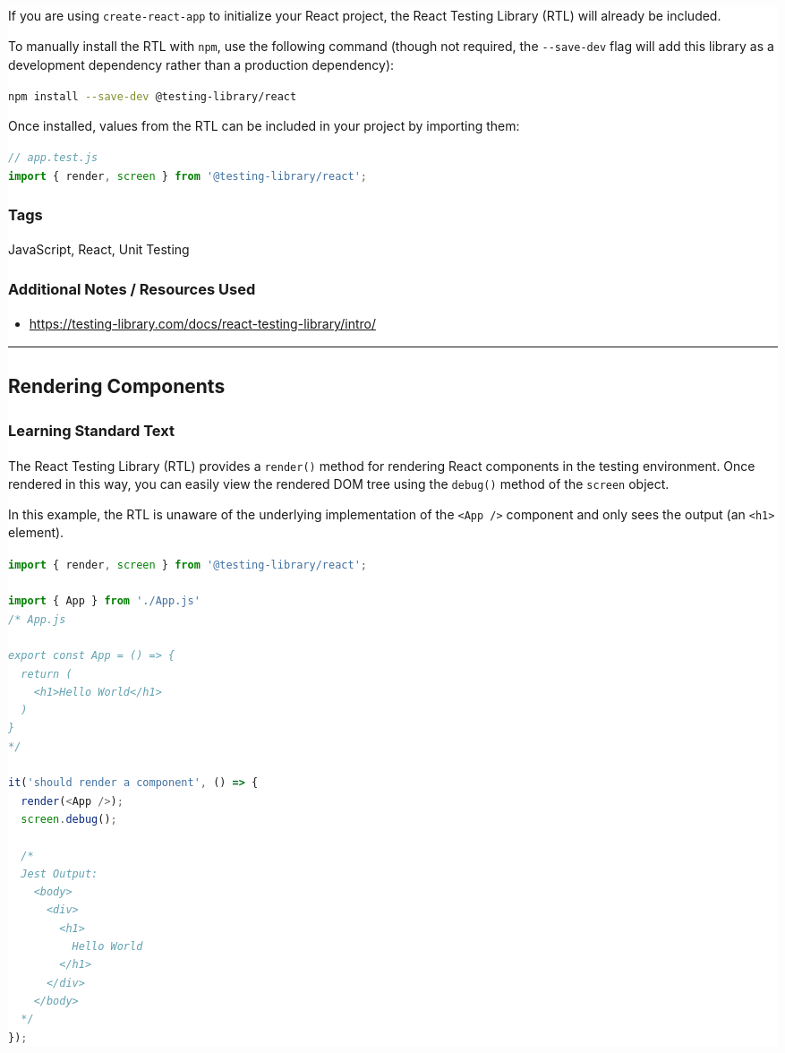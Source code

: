If you are using `create-react-app` to initialize your React project, the React Testing Library (RTL) will already be included. 

To manually install the RTL with `npm`, use the following command (though not required, the `--save-dev` flag will add this library as a development dependency rather than a production dependency):

```sh
npm install --save-dev @testing-library/react
```

Once installed, values from the RTL can be included in your project by importing them:

```js
// app.test.js
import { render, screen } from '@testing-library/react';
```

### Tags

JavaScript, React, Unit Testing

### Additional Notes / Resources Used

- https://testing-library.com/docs/react-testing-library/intro/

<hr>

## Rendering Components

### Learning Standard Text

The React Testing Library (RTL) provides a `render()` method for rendering React components in the testing environment. Once rendered in this way, you can easily view the rendered DOM tree using the `debug()` method of the `screen` object.

In this example, the RTL is unaware of the underlying implementation of the `<App />` component and only sees the output (an `<h1>` element).
```js
import { render, screen } from '@testing-library/react';

import { App } from './App.js'
/* App.js

export const App = () => {
  return (
    <h1>Hello World</h1>
  )
}
*/

it('should render a component', () => {
  render(<App />);
  screen.debug();

  /* 
  Jest Output:
    <body>
      <div>
        <h1>
          Hello World
        </h1>
      </div>
    </body>
  */
});
```
